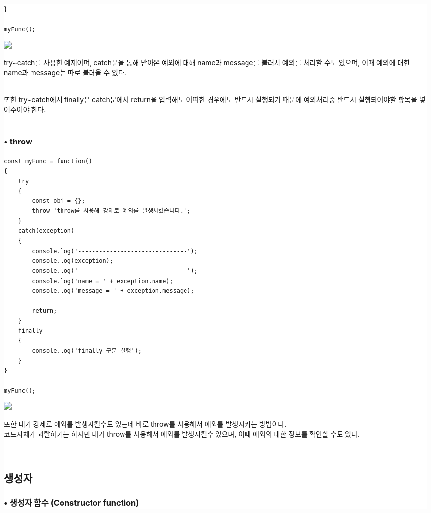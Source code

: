 ```
}

myFunc();
```

<img src="https://img1.daumcdn.net/thumb/R1280x0/?scode=mtistory2&fname=https%3A%2F%2Fblog.kakaocdn.net%2Fdn%2FcSv6jy%2FbtrRMzwWkrI%2Fb8GunKqmBn8kOmCzcMq0H1%2Fimg.png" width="70%"/>

try~catch를 사용한 예제이며, catch문을 통해 받아온 예외에 대해 name과 message를 불러서 예외를 처리할 수도 있으며, 이때 예외에 대한 name과 message는 따로 불러올 수 있다.<br><br>

또한 try~catch에서 finally은 catch문에서 return을 입력해도 어떠한 경우에도 반드시 실행되기 때문에 예외처리중 반드시 실행되어야할 항목을 넣어주어야 한다.<br><br>

### • throw

```
const myFunc = function()
{
	try
	{
		const obj = {};
		throw 'throw를 사용해 강제로 예외를 발생시켰습니다.';
	}
	catch(exception)
	{
		console.log('-------------------------------');
		console.log(exception);
		console.log('-------------------------------');
		console.log('name = ' + exception.name);
		console.log('message = ' + exception.message);

		return;
	}
	finally
	{
		console.log('finally 구문 실행');
	}
}

myFunc();
```

<img src="https://img1.daumcdn.net/thumb/R1280x0/?scode=mtistory2&fname=https%3A%2F%2Fblog.kakaocdn.net%2Fdn%2FdjSm2t%2FbtrRMVGs1KJ%2FuogsQkzNsKRdHWNVavBjk0%2Fimg.png" width="70%"/>

또한 내가 강제로 예외를 발생시킬수도 있는데 바로 throw를 사용해서 예외를 발생시키는 방법이다.<br>
코드자체가 괴랄하기는 하지만 내가 throw를 사용해서 예외를 발생시킬수 있으며, 이때 예외의 대한 정보를 확인할 수도 있다.<br><br>

---

## 생성자

### • 생성자 함수 (Constructor function)
